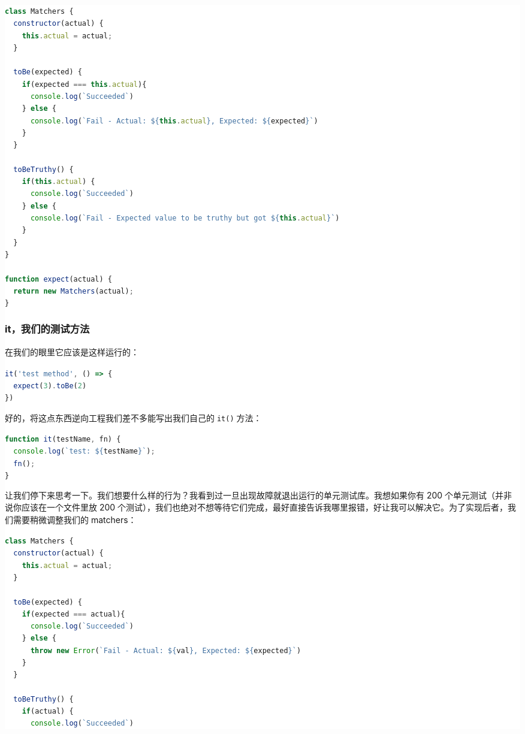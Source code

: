 ```js
class Matchers {
  constructor(actual) {
    this.actual = actual;
  }

  toBe(expected) {
    if(expected === this.actual){
      console.log(`Succeeded`)
    } else {
      console.log(`Fail - Actual: ${this.actual}, Expected: ${expected}`)
    }
  }

  toBeTruthy() {
    if(this.actual) {
      console.log(`Succeeded`)
    } else {
      console.log(`Fail - Expected value to be truthy but got ${this.actual}`)
    }
  }
}

function expect(actual) {
  return new Matchers(actual);
}
```

### it，我们的测试方法

在我们的眼里它应该是这样运行的：

```js
it('test method', () => {
  expect(3).toBe(2)
})
```

好的，将这点东西逆向工程我们差不多能写出我们自己的 `it()` 方法：

```js
function it(testName, fn) {
  console.log(`test: ${testName}`);
  fn();
}
```

让我们停下来思考一下。我们想要什么样的行为？我看到过一旦出现故障就退出运行的单元测试库。我想如果你有 200 个单元测试（并非说你应该在一个文件里放 200 个测试），我们也绝对不想等待它们完成，最好直接告诉我哪里报错，好让我可以解决它。为了实现后者，我们需要稍微调整我们的 matchers：

```js
class Matchers {
  constructor(actual) {
    this.actual = actual;
  }

  toBe(expected) {
    if(expected === actual){
      console.log(`Succeeded`)
    } else {
      throw new Error(`Fail - Actual: ${val}, Expected: ${expected}`)
    }
  }

  toBeTruthy() {
    if(actual) {
      console.log(`Succeeded`)
```
